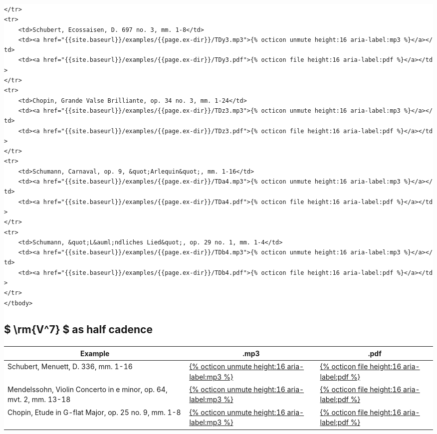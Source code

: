     </tr>
    <tr>
        <td>Schubert, Ecossaisen, D. 697 no. 3, mm. 1-8</td>
        <td><a href="{{site.baseurl}}/examples/{{page.ex-dir}}/TDy3.mp3">{% octicon unmute height:16 aria-label:mp3 %}</a></td>
        <td><a href="{{site.baseurl}}/examples/{{page.ex-dir}}/TDy3.pdf">{% octicon file height:16 aria-label:pdf %}</a></td>
    </tr>
    <tr>
        <td>Chopin, Grande Valse Brilliante, op. 34 no. 3, mm. 1-24</td>
        <td><a href="{{site.baseurl}}/examples/{{page.ex-dir}}/TDz3.mp3">{% octicon unmute height:16 aria-label:mp3 %}</a></td>
        <td><a href="{{site.baseurl}}/examples/{{page.ex-dir}}/TDz3.pdf">{% octicon file height:16 aria-label:pdf %}</a></td>
    </tr>
    <tr>
        <td>Schumann, Carnaval, op. 9, &quot;Arlequin&quot;, mm. 1-16</td>
        <td><a href="{{site.baseurl}}/examples/{{page.ex-dir}}/TDa4.mp3">{% octicon unmute height:16 aria-label:mp3 %}</a></td>
        <td><a href="{{site.baseurl}}/examples/{{page.ex-dir}}/TDa4.pdf">{% octicon file height:16 aria-label:pdf %}</a></td>
    </tr>
    <tr>
        <td>Schumann, &quot;L&auml;ndliches Lied&quot;, op. 29 no. 1, mm. 1-4</td>
        <td><a href="{{site.baseurl}}/examples/{{page.ex-dir}}/TDb4.mp3">{% octicon unmute height:16 aria-label:mp3 %}</a></td>
        <td><a href="{{site.baseurl}}/examples/{{page.ex-dir}}/TDb4.pdf">{% octicon file height:16 aria-label:pdf %}</a></td>
    </tr>
    </tbody>
</table>

## $ \rm{V^7} $ as half cadence

<table class="tablesaw tablesaw-stack" data-tablesaw-mode="stack">
    <thead>
        <tr>
            <th>Example</th>
            <th>.mp3</th>
            <th>.pdf</th>
        </tr>
    </thead>
    <tbody>
        <tr>
            <td>Schubert, Menuett, D. 336, mm. 1-16</td>
            <td><a href="{{site.baseurl}}/examples/{{page.ex-dir}}/TDc4.mp3">{% octicon unmute height:16 aria-label:mp3 %}</a></td>
            <td><a href="{{site.baseurl}}/examples/{{page.ex-dir}}/TDc4.pdf">{% octicon file height:16 aria-label:pdf %}</a></td>
        </tr>
        <tr>
            <td>Mendelssohn, Violin Concerto in e minor, op. 64, mvt. 2, mm. 13-18</td>
            <td><a href="{{site.baseurl}}/examples/{{page.ex-dir}}/TDd4.mp3">{% octicon unmute height:16 aria-label:mp3 %}</a></td>
            <td><a href="{{site.baseurl}}/examples/{{page.ex-dir}}/TDd4.pdf">{% octicon file height:16 aria-label:pdf %}</a></td>
        </tr>
        <tr>
            <td>Chopin, Etude in G-flat Major, op. 25 no. 9, mm. 1-8</td>
            <td><a href="{{site.baseurl}}/examples/{{page.ex-dir}}/TDe4.mp3">{% octicon unmute height:16 aria-label:mp3 %}</a></td>
            <td><a href="{{site.baseurl}}/examples/{{page.ex-dir}}/TDe4.pdf">{% octicon file height:16 aria-label:pdf %}</a></td>